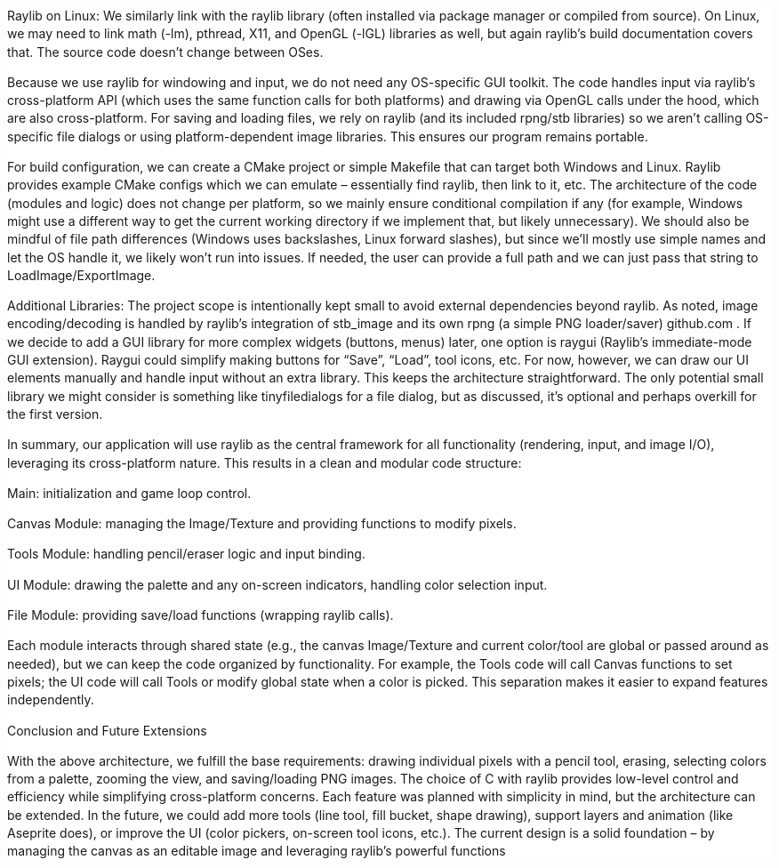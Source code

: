 Raylib on Linux: We similarly link with the raylib library (often installed via package manager or compiled from source). On Linux, we may need to link math (-lm), pthread, X11, and OpenGL (-lGL) libraries as well, but again raylib’s build documentation covers that. The source code doesn’t change between OSes.

Because we use raylib for windowing and input, we do not need any OS-specific GUI toolkit. The code handles input via raylib’s cross-platform API (which uses the same function calls for both platforms) and drawing via OpenGL calls under the hood, which are also cross-platform. For saving and loading files, we rely on raylib (and its included rpng/stb libraries) so we aren’t calling OS-specific file dialogs or using platform-dependent image libraries. This ensures our program remains portable.

For build configuration, we can create a CMake project or simple Makefile that can target both Windows and Linux. Raylib provides example CMake configs which we can emulate – essentially find raylib, then link to it, etc. The architecture of the code (modules and logic) does not change per platform, so we mainly ensure conditional compilation if any (for example, Windows might use a different way to get the current working directory if we implement that, but likely unnecessary). We should also be mindful of file path differences (Windows uses backslashes, Linux forward slashes), but since we’ll mostly use simple names and let the OS handle it, we likely won’t run into issues. If needed, the user can provide a full path and we can just pass that string to LoadImage/ExportImage.

Additional Libraries: The project scope is intentionally kept small to avoid external dependencies beyond raylib. As noted, image encoding/decoding is handled by raylib’s integration of stb_image and its own rpng (a simple PNG loader/saver)
github.com
. If we decide to add a GUI library for more complex widgets (buttons, menus) later, one option is raygui (Raylib’s immediate-mode GUI extension). Raygui could simplify making buttons for “Save”, “Load”, tool icons, etc. For now, however, we can draw our UI elements manually and handle input without an extra library. This keeps the architecture straightforward. The only potential small library we might consider is something like tinyfiledialogs for a file dialog, but as discussed, it’s optional and perhaps overkill for the first version.

In summary, our application will use raylib as the central framework for all functionality (rendering, input, and image I/O), leveraging its cross-platform nature. This results in a clean and modular code structure:

Main: initialization and game loop control.

Canvas Module: managing the Image/Texture and providing functions to modify pixels.

Tools Module: handling pencil/eraser logic and input binding.

UI Module: drawing the palette and any on-screen indicators, handling color selection input.

File Module: providing save/load functions (wrapping raylib calls).

Each module interacts through shared state (e.g., the canvas Image/Texture and current color/tool are global or passed around as needed), but we can keep the code organized by functionality. For example, the Tools code will call Canvas functions to set pixels; the UI code will call Tools or modify global state when a color is picked. This separation makes it easier to expand features independently.

Conclusion and Future Extensions

With the above architecture, we fulfill the base requirements: drawing individual pixels with a pencil tool, erasing, selecting colors from a palette, zooming the view, and saving/loading PNG images. The choice of C with raylib provides low-level control and efficiency while simplifying cross-platform concerns. Each feature was planned with simplicity in mind, but the architecture can be extended. In the future, we could add more tools (line tool, fill bucket, shape drawing), support layers and animation (like Aseprite does), or improve the UI (color pickers, on-screen tool icons, etc.). The current design is a solid foundation – by managing the canvas as an editable image and leveraging raylib’s powerful functions
